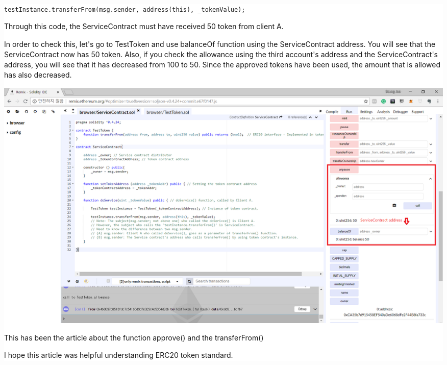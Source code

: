 ~~~Solidity
testInstance.transferFrom(msg.sender, address(this), _tokenValue);  
~~~

Through this code, the ServiceContract must have received 50 token from client A.

In order to check this, let's go to TestToken and use balanceOf function using the ServiceContract address. You will see that the ServiceContract now has 50 token.
Also, if you check the allowance using the third account's address and the ServiceContract's address, you will see that it has decreased from 100 to 50. Since the approved tokens have been used, the amount that is allowed has also decreased.

![TACT_12](images/TCAT_12.png)

This has been the article about the function approve() and the transferFrom()

I hope this article was helpful understanding ERC20 token standard.
